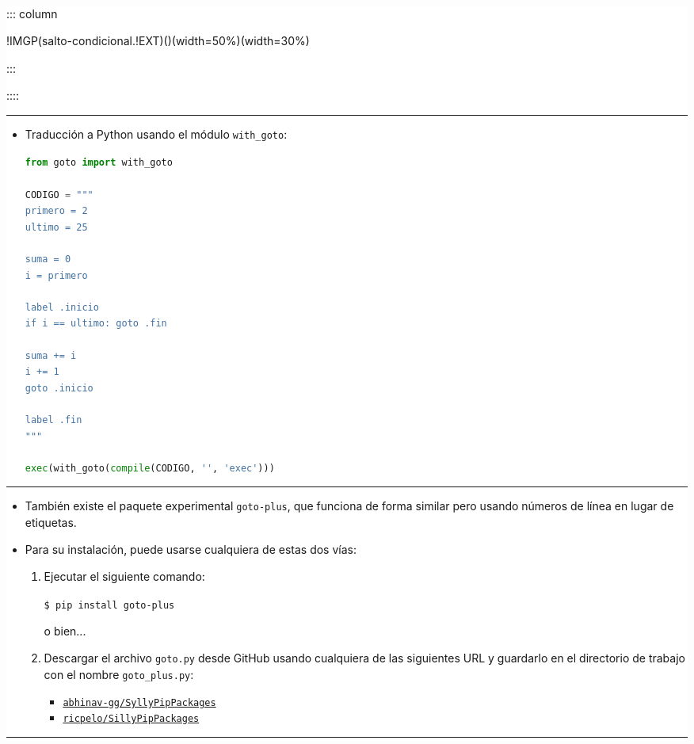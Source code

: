 ::: column

!IMGP(salto-condicional.!EXT)()(width=50%)(width=30%)

:::

::::

---

- Traducción a Python usando el módulo `with_goto`:

  ```python
  from goto import with_goto

  CODIGO = """
  primero = 2
  ultimo = 25

  suma = 0
  i = primero

  label .inicio
  if i == ultimo: goto .fin

  suma += i
  i += 1
  goto .inicio

  label .fin
  """

  exec(with_goto(compile(CODIGO, '', 'exec')))
  ```

---

- También existe el paquete experimental `goto-plus`, que funciona de forma
  similar pero usando números de línea en lugar de etiquetas.

- Para su instalación, puede usarse cualquiera de estas dos vías:

  1. Ejecutar el siguiente comando:

     ```console
     $ pip install goto-plus
     ```

     o bien...

  2. Descargar el archivo `goto.py` desde GitHub usando cualquiera de las
     siguientes URL y guardarlo en el directorio de trabajo con el nombre
     `goto_plus.py`:

     - [`abhinav-gg/SyllyPipPackages`](https://raw.githubusercontent.com/abhinav-gg/SillyPipPackages/refs/heads/main/GoTo-Python/goto_plus/goto.py)
     - [`ricpelo/SillyPipPackages`](https://raw.githubusercontent.com/ricpelo/SillyPipPackages/refs/heads/main/GoTo-Python/goto_plus/goto.py)

---